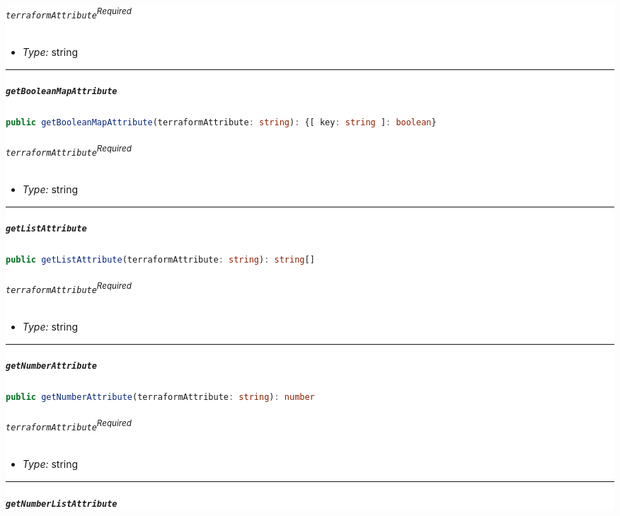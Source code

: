 ###### `terraformAttribute`<sup>Required</sup> <a name="terraformAttribute" id="@cdktf/provider-ad.computer.Computer.getBooleanAttribute.parameter.terraformAttribute"></a>

- *Type:* string

---

##### `getBooleanMapAttribute` <a name="getBooleanMapAttribute" id="@cdktf/provider-ad.computer.Computer.getBooleanMapAttribute"></a>

```typescript
public getBooleanMapAttribute(terraformAttribute: string): {[ key: string ]: boolean}
```

###### `terraformAttribute`<sup>Required</sup> <a name="terraformAttribute" id="@cdktf/provider-ad.computer.Computer.getBooleanMapAttribute.parameter.terraformAttribute"></a>

- *Type:* string

---

##### `getListAttribute` <a name="getListAttribute" id="@cdktf/provider-ad.computer.Computer.getListAttribute"></a>

```typescript
public getListAttribute(terraformAttribute: string): string[]
```

###### `terraformAttribute`<sup>Required</sup> <a name="terraformAttribute" id="@cdktf/provider-ad.computer.Computer.getListAttribute.parameter.terraformAttribute"></a>

- *Type:* string

---

##### `getNumberAttribute` <a name="getNumberAttribute" id="@cdktf/provider-ad.computer.Computer.getNumberAttribute"></a>

```typescript
public getNumberAttribute(terraformAttribute: string): number
```

###### `terraformAttribute`<sup>Required</sup> <a name="terraformAttribute" id="@cdktf/provider-ad.computer.Computer.getNumberAttribute.parameter.terraformAttribute"></a>

- *Type:* string

---

##### `getNumberListAttribute` <a name="getNumberListAttribute" id="@cdktf/provider-ad.computer.Computer.getNumberListAttribute"></a>
